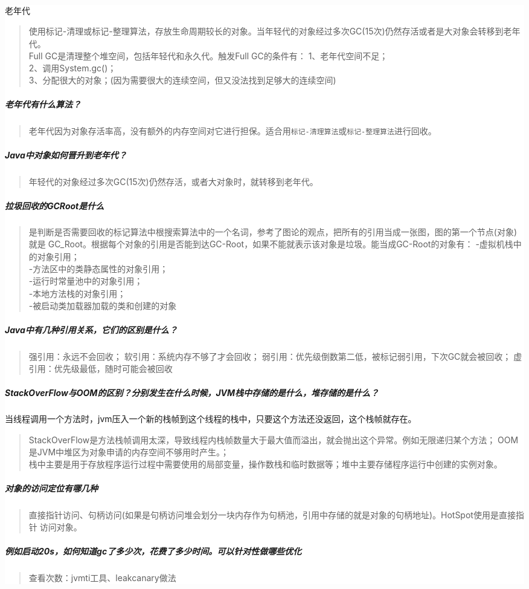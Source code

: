 老年代
> 使用标记-清理或标记-整理算法，存放生命周期较长的对象。当年轻代的对象经过多次GC(15次)仍然存活或者是大对象会转移到老年代。  
> Full GC是清理整个堆空间，包括年轻代和永久代。触发Full GC的条件有：
> 1、老年代空间不足；   
> 2、调用System.gc()；   
> 3、分配很大的对象；(因为需要很大的连续空间，但又没法找到足够大的连续空间)

##### 老年代有什么算法？
> 老年代因为对象存活率高，没有额外的内存空间对它进行担保。适合用`标记-清理算法`或`标记-整理算法`进行回收。

##### Java中对象如何晋升到老年代？
> 年轻代的对象经过多次GC(15次)仍然存活，或者大对象时，就转移到老年代。

##### 拉圾回收的GCRoot是什么
> 是判断是否需要回收的标记算法中根搜索算法中的一个名词，参考了图论的观点，把所有的引用当成一张图，图的第一个节点(对象)就是
> GC_Root。根据每个对象的引用是否能到达GC-Root，如果不能就表示该对象是垃圾。能当成GC-Root的对象有：
> -虚拟机栈中的对象引用；   
> -方法区中的类静态属性的对象引用；   
> -运行时常量池中的对象引用；   
> -本地方法栈的对象引用；   
> -被启动类加载器加载的类和创建的对象

##### Java中有几种引用关系，它们的区别是什么？
> 强引用：永远不会回收；
> 软引用：系统内存不够了才会回收；
> 弱引用：优先级倒数第二低，被标记弱引用，下次GC就会被回收；
> 虚引用：优先级最低，随时可能会被回收

##### StackOverFlow与OOM的区别？分别发生在什么时候，JVM栈中存储的是什么，堆存储的是什么？
当线程调用一个方法时，jvm压入一个新的栈帧到这个线程的栈中，只要这个方法还没返回，这个栈帧就存在。
> StackOverFlow是方法栈帧调用太深，导致线程内栈帧数量大于最大值而溢出，就会抛出这个异常。例如无限递归某个方法；
> OOM是JVM中堆区为对象申请的内存空间不够用时产生。；   
> 栈中主要是用于存放程序运行过程中需要使用的局部变量，操作数栈和临时数据等；堆中主要存储程序运行中创建的实例对象。

##### 对象的访问定位有哪几种
> 直接指针访问、句柄访问(如果是句柄访问堆会划分一块内存作为句柄池，引用中存储的就是对象的句柄地址)。HotSpot使用是直接指针
> 访问对象。

##### 例如启动20s，如何知道gc了多少次，花费了多少时间。可以针对性做哪些优化
> 查看次数：jvmti工具、leakcanary做法
